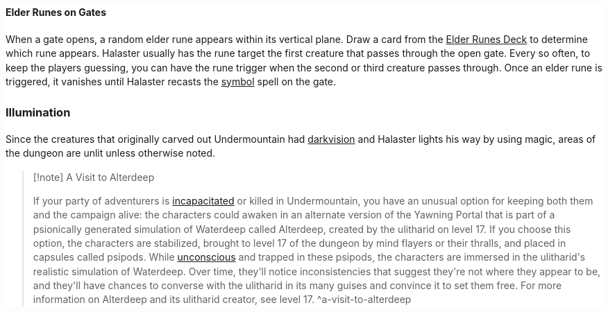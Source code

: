 #### Elder Runes on Gates

When a gate opens, a random elder rune appears within its vertical plane. Draw a card from the [Elder Runes Deck](Mechanics/decks/elder-runes-deck-wdmm.md) to determine which rune appears. Halaster usually has the rune target the first creature that passes through the open gate. Every so often, to keep the players guessing, you can have the rune trigger when the second or third creature passes through. Once an elder rune is triggered, it vanishes until Halaster recasts the [symbol](Mechanics/spells/symbol.md) spell on the gate.

### Illumination

Since the creatures that originally carved out Undermountain had [darkvision](Mechanics/Rules/senses.md#Darkvision) and Halaster lights his way by using magic, areas of the dungeon are unlit unless otherwise noted.

> [!note] A Visit to Alterdeep
> 
> If your party of adventurers is [incapacitated](Mechanics/Rules/conditions.md#Incapacitated) or killed in Undermountain, you have an unusual option for keeping both them and the campaign alive: the characters could awaken in an alternate version of the Yawning Portal that is part of a psionically generated simulation of Waterdeep called Alterdeep, created by the ulitharid on level 17. If you choose this option, the characters are stabilized, brought to level 17 of the dungeon by mind flayers or their thralls, and placed in capsules called psipods. While [unconscious](Mechanics/Rules/conditions.md#Unconscious) and trapped in these psipods, the characters are immersed in the ulitharid's realistic simulation of Waterdeep. Over time, they'll notice inconsistencies that suggest they're not where they appear to be, and they'll have chances to converse with the ulitharid in its many guises and convince it to set them free. For more information on Alterdeep and its ulitharid creator, see level 17.
^a-visit-to-alterdeep